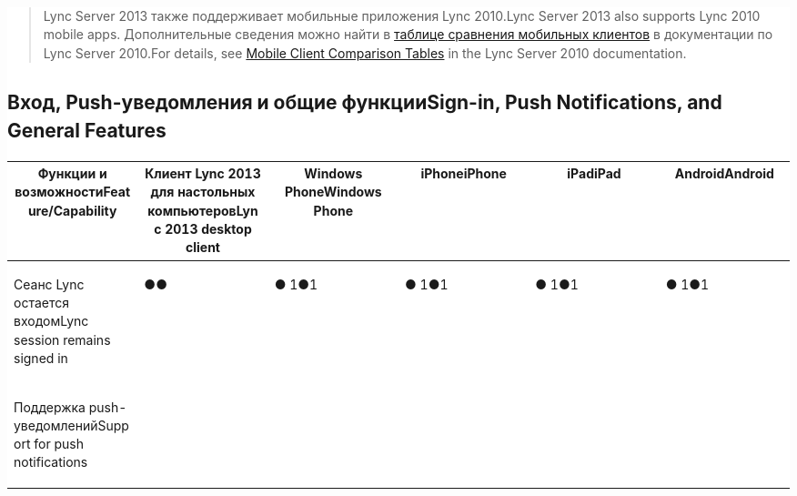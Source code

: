 > <P><span data-ttu-id="21b53-122">Lync Server 2013 также поддерживает мобильные приложения Lync 2010.</span><span class="sxs-lookup"><span data-stu-id="21b53-122">Lync Server 2013 also supports Lync 2010 mobile apps.</span></span> <span data-ttu-id="21b53-123">Дополнительные сведения можно найти в <A href="https://go.microsoft.com/fwlink/p/?linkid=234777">таблице сравнения мобильных клиентов</A> в документации по Lync Server 2010.</span><span class="sxs-lookup"><span data-stu-id="21b53-123">For details, see <A href="https://go.microsoft.com/fwlink/p/?linkid=234777">Mobile Client Comparison Tables</A> in the Lync Server 2010 documentation.</span></span></P></LI></UL>



</div>

<div>

## <a name="sign-in-push-notifications-and-general-features"></a><span data-ttu-id="21b53-124">Вход, Push-уведомления и общие функции</span><span class="sxs-lookup"><span data-stu-id="21b53-124">Sign-in, Push Notifications, and General Features</span></span>


<table style="width:100%;">
<colgroup>
<col style="width: 16%" />
<col style="width: 16%" />
<col style="width: 16%" />
<col style="width: 16%" />
<col style="width: 16%" />
<col style="width: 16%" />
</colgroup>
<thead>
<tr class="header">
<th><span data-ttu-id="21b53-125">Функции и возможности</span><span class="sxs-lookup"><span data-stu-id="21b53-125">Feature/Capability</span></span></th>
<th><span data-ttu-id="21b53-126">Клиент Lync 2013 для настольных компьютеров</span><span class="sxs-lookup"><span data-stu-id="21b53-126">Lync 2013 desktop client</span></span></th>
<th><span data-ttu-id="21b53-127">Windows Phone</span><span class="sxs-lookup"><span data-stu-id="21b53-127">Windows Phone</span></span></th>
<th><span data-ttu-id="21b53-128">iPhone</span><span class="sxs-lookup"><span data-stu-id="21b53-128">iPhone</span></span></th>
<th><span data-ttu-id="21b53-129">iPad</span><span class="sxs-lookup"><span data-stu-id="21b53-129">iPad</span></span></th>
<th><span data-ttu-id="21b53-130">Android</span><span class="sxs-lookup"><span data-stu-id="21b53-130">Android</span></span></th>
</tr>
</thead>
<tbody>
<tr class="odd">
<td><p><span data-ttu-id="21b53-131">Сеанс Lync остается входом</span><span class="sxs-lookup"><span data-stu-id="21b53-131">Lync session remains signed in</span></span></p></td>
<td><p><span data-ttu-id="21b53-132">●</span><span class="sxs-lookup"><span data-stu-id="21b53-132">●</span></span></p></td>
<td><p><span data-ttu-id="21b53-133">● 1</span><span class="sxs-lookup"><span data-stu-id="21b53-133">●1</span></span></p></td>
<td><p><span data-ttu-id="21b53-134">● 1</span><span class="sxs-lookup"><span data-stu-id="21b53-134">●1</span></span></p></td>
<td><p><span data-ttu-id="21b53-135">● 1</span><span class="sxs-lookup"><span data-stu-id="21b53-135">●1</span></span></p></td>
<td><p><span data-ttu-id="21b53-136">● 1</span><span class="sxs-lookup"><span data-stu-id="21b53-136">●1</span></span></p></td>
</tr>
<tr class="even">
<td><p><span data-ttu-id="21b53-137">Поддержка push-уведомлений</span><span class="sxs-lookup"><span data-stu-id="21b53-137">Support for push notifications</span></span></p></td>
<td></td>